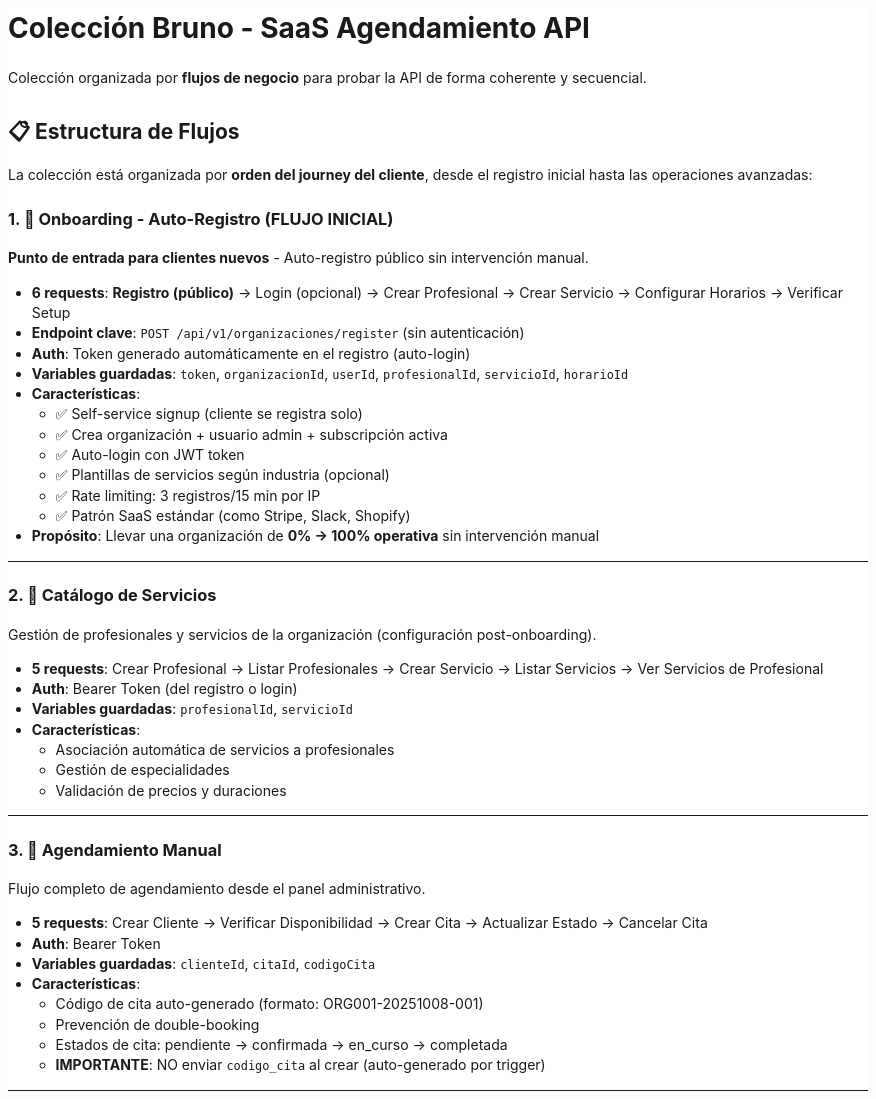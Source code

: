 # Colección Bruno - SaaS Agendamiento API

Colección organizada por **flujos de negocio** para probar la API de forma coherente y secuencial.

## 📋 Estructura de Flujos

La colección está organizada por **orden del journey del cliente**, desde el registro inicial hasta las operaciones avanzadas:

### 1. 🏢 Onboarding - Auto-Registro (FLUJO INICIAL)
**Punto de entrada para clientes nuevos** - Auto-registro público sin intervención manual.
- **6 requests**: **Registro (público)** → Login (opcional) → Crear Profesional → Crear Servicio → Configurar Horarios → Verificar Setup
- **Endpoint clave**: `POST /api/v1/organizaciones/register` (sin autenticación)
- **Auth**: Token generado automáticamente en el registro (auto-login)
- **Variables guardadas**: `token`, `organizacionId`, `userId`, `profesionalId`, `servicioId`, `horarioId`
- **Características**:
  - ✅ Self-service signup (cliente se registra solo)
  - ✅ Crea organización + usuario admin + subscripción activa
  - ✅ Auto-login con JWT token
  - ✅ Plantillas de servicios según industria (opcional)
  - ✅ Rate limiting: 3 registros/15 min por IP
  - ✅ Patrón SaaS estándar (como Stripe, Slack, Shopify)
- **Propósito**: Llevar una organización de **0% → 100% operativa** sin intervención manual

---

### 2. 👥 Catálogo de Servicios
Gestión de profesionales y servicios de la organización (configuración post-onboarding).
- **5 requests**: Crear Profesional → Listar Profesionales → Crear Servicio → Listar Servicios → Ver Servicios de Profesional
- **Auth**: Bearer Token (del registro o login)
- **Variables guardadas**: `profesionalId`, `servicioId`
- **Características**:
  - Asociación automática de servicios a profesionales
  - Gestión de especialidades
  - Validación de precios y duraciones

---

### 3. 📆 Agendamiento Manual
Flujo completo de agendamiento desde el panel administrativo.
- **5 requests**: Crear Cliente → Verificar Disponibilidad → Crear Cita → Actualizar Estado → Cancelar Cita
- **Auth**: Bearer Token
- **Variables guardadas**: `clienteId`, `citaId`, `codigoCita`
- **Características**:
  - Código de cita auto-generado (formato: ORG001-20251008-001)
  - Prevención de double-booking
  - Estados de cita: pendiente → confirmada → en_curso → completada
  - **IMPORTANTE**: NO enviar `codigo_cita` al crear (auto-generado por trigger)

---